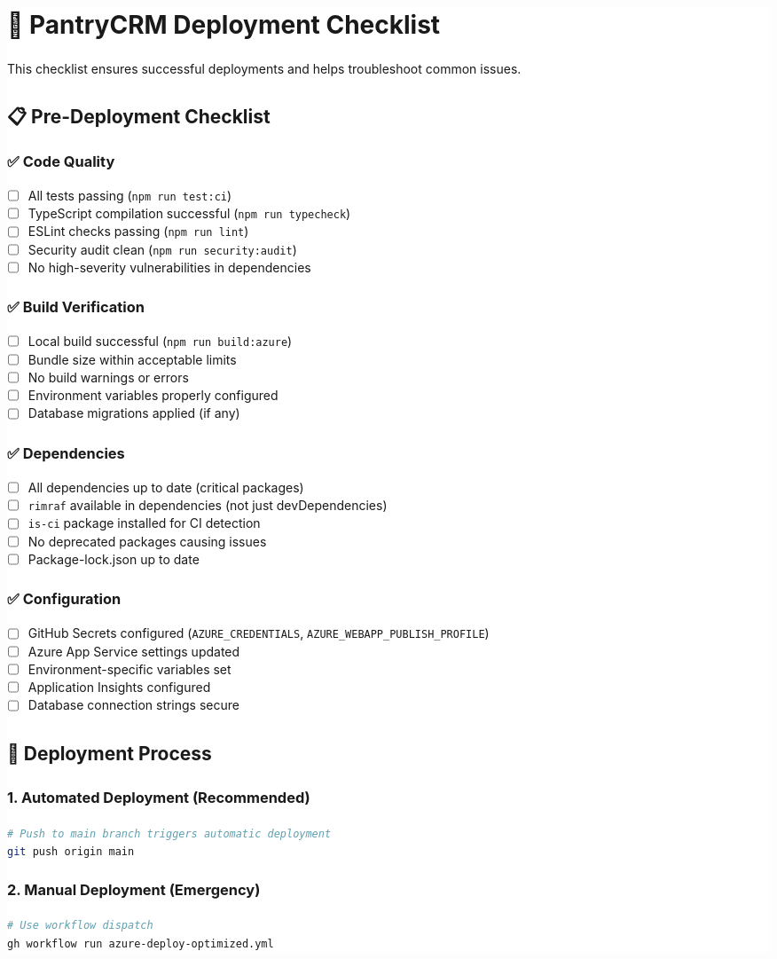 # 🚀 PantryCRM Deployment Checklist

This checklist ensures successful deployments and helps troubleshoot common issues.

## 📋 Pre-Deployment Checklist

### ✅ Code Quality
- [ ] All tests passing (`npm run test:ci`)
- [ ] TypeScript compilation successful (`npm run typecheck`)
- [ ] ESLint checks passing (`npm run lint`)
- [ ] Security audit clean (`npm run security:audit`)
- [ ] No high-severity vulnerabilities in dependencies

### ✅ Build Verification
- [ ] Local build successful (`npm run build:azure`)
- [ ] Bundle size within acceptable limits
- [ ] No build warnings or errors
- [ ] Environment variables properly configured
- [ ] Database migrations applied (if any)

### ✅ Dependencies
- [ ] All dependencies up to date (critical packages)
- [ ] `rimraf` available in dependencies (not just devDependencies)
- [ ] `is-ci` package installed for CI detection
- [ ] No deprecated packages causing issues
- [ ] Package-lock.json up to date

### ✅ Configuration
- [ ] GitHub Secrets configured (`AZURE_CREDENTIALS`, `AZURE_WEBAPP_PUBLISH_PROFILE`)
- [ ] Azure App Service settings updated
- [ ] Environment-specific variables set
- [ ] Application Insights configured
- [ ] Database connection strings secure

## 🔄 Deployment Process

### 1. Automated Deployment (Recommended)
```bash
# Push to main branch triggers automatic deployment
git push origin main
```

### 2. Manual Deployment (Emergency)
```bash
# Use workflow dispatch
gh workflow run azure-deploy-optimized.yml
```
